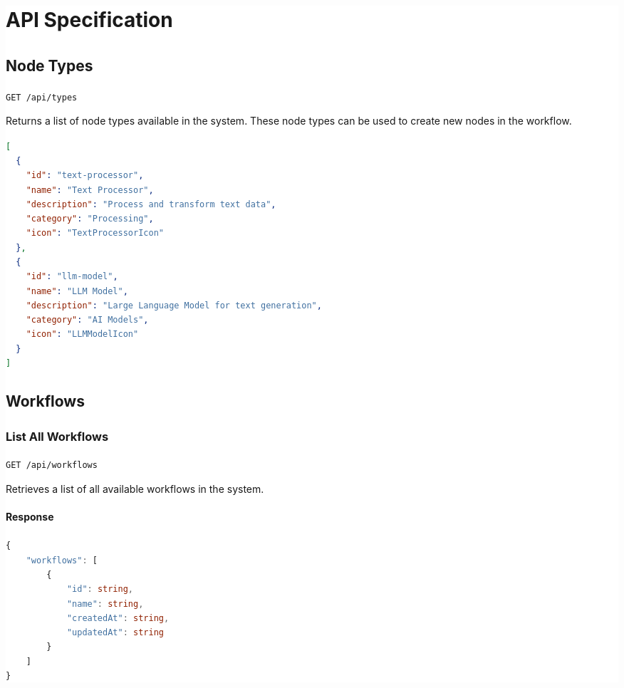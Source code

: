 # API Specification

## Node Types

```http
GET /api/types
```

Returns a list of node types available in the system. These node types can be used to create new nodes in the workflow.

```json
[
  {
    "id": "text-processor",
    "name": "Text Processor",
    "description": "Process and transform text data",
    "category": "Processing",
    "icon": "TextProcessorIcon"
  },
  {
    "id": "llm-model",
    "name": "LLM Model",
    "description": "Large Language Model for text generation",
    "category": "AI Models",
    "icon": "LLMModelIcon"
  }
]
```

## Workflows

### List All Workflows

```http
GET /api/workflows
```

Retrieves a list of all available workflows in the system.

#### Response

```typescript
{
    "workflows": [
        {
            "id": string,
            "name": string,
            "createdAt": string,
            "updatedAt": string
        }
    ]
}
```

